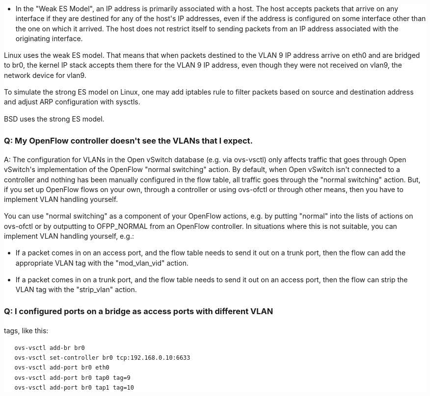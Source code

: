    - In the "Weak ES Model", an IP address is primarily associated
     with a host.  The host accepts packets that arrive on any
     interface if they are destined for any of the host's IP
     addresses, even if the address is configured on some
     interface other than the one on which it arrived.  The host
     does not restrict itself to sending packets from an IP
     address associated with the originating interface.

   Linux uses the weak ES model.  That means that when packets
   destined to the VLAN 9 IP address arrive on eth0 and are bridged to
   br0, the kernel IP stack accepts them there for the VLAN 9 IP
   address, even though they were not received on vlan9, the network
   device for vlan9.

   To simulate the strong ES model on Linux, one may add iptables rule
   to filter packets based on source and destination address and
   adjust ARP configuration with sysctls.

   BSD uses the strong ES model.

### Q: My OpenFlow controller doesn't see the VLANs that I expect.

A: The configuration for VLANs in the Open vSwitch database (e.g. via
   ovs-vsctl) only affects traffic that goes through Open vSwitch's
   implementation of the OpenFlow "normal switching" action.  By
   default, when Open vSwitch isn't connected to a controller and
   nothing has been manually configured in the flow table, all traffic
   goes through the "normal switching" action.  But, if you set up
   OpenFlow flows on your own, through a controller or using ovs-ofctl
   or through other means, then you have to implement VLAN handling
   yourself.

   You can use "normal switching" as a component of your OpenFlow
   actions, e.g. by putting "normal" into the lists of actions on
   ovs-ofctl or by outputting to OFPP_NORMAL from an OpenFlow
   controller.  In situations where this is not suitable, you can
   implement VLAN handling yourself, e.g.:

   - If a packet comes in on an access port, and the flow table
     needs to send it out on a trunk port, then the flow can add
     the appropriate VLAN tag with the "mod_vlan_vid" action.

   - If a packet comes in on a trunk port, and the flow table
     needs to send it out on an access port, then the flow can
     strip the VLAN tag with the "strip_vlan" action.

### Q: I configured ports on a bridge as access ports with different VLAN
   tags, like this:

       ovs-vsctl add-br br0
       ovs-vsctl set-controller br0 tcp:192.168.0.10:6633
       ovs-vsctl add-port br0 eth0
       ovs-vsctl add-port br0 tap0 tag=9
       ovs-vsctl add-port br0 tap1 tag=10
